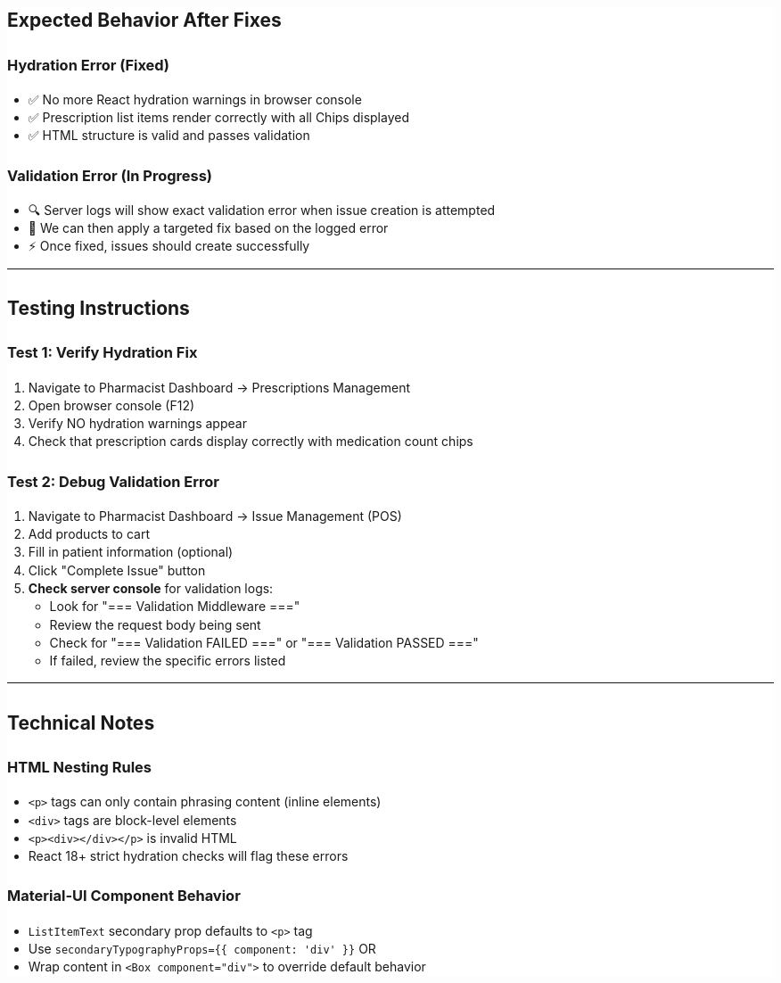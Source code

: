 
## Expected Behavior After Fixes

### Hydration Error (Fixed)
- ✅ No more React hydration warnings in browser console
- ✅ Prescription list items render correctly with all Chips displayed
- ✅ HTML structure is valid and passes validation

### Validation Error (In Progress)
- 🔍 Server logs will show exact validation error when issue creation is attempted
- 🎯 We can then apply a targeted fix based on the logged error
- ⚡ Once fixed, issues should create successfully

---

## Testing Instructions

### Test 1: Verify Hydration Fix
1. Navigate to Pharmacist Dashboard → Prescriptions Management
2. Open browser console (F12)
3. Verify NO hydration warnings appear
4. Check that prescription cards display correctly with medication count chips

### Test 2: Debug Validation Error
1. Navigate to Pharmacist Dashboard → Issue Management (POS)
2. Add products to cart
3. Fill in patient information (optional)
4. Click "Complete Issue" button
5. **Check server console** for validation logs:
   - Look for "=== Validation Middleware ===" 
   - Review the request body being sent
   - Check for "=== Validation FAILED ===" or "=== Validation PASSED ==="
   - If failed, review the specific errors listed

---

## Technical Notes

### HTML Nesting Rules
- `<p>` tags can only contain phrasing content (inline elements)
- `<div>` tags are block-level elements
- `<p><div></div></p>` is invalid HTML
- React 18+ strict hydration checks will flag these errors

### Material-UI Component Behavior
- `ListItemText` secondary prop defaults to `<p>` tag
- Use `secondaryTypographyProps={{ component: 'div' }}` OR
- Wrap content in `<Box component="div">` to override default behavior
